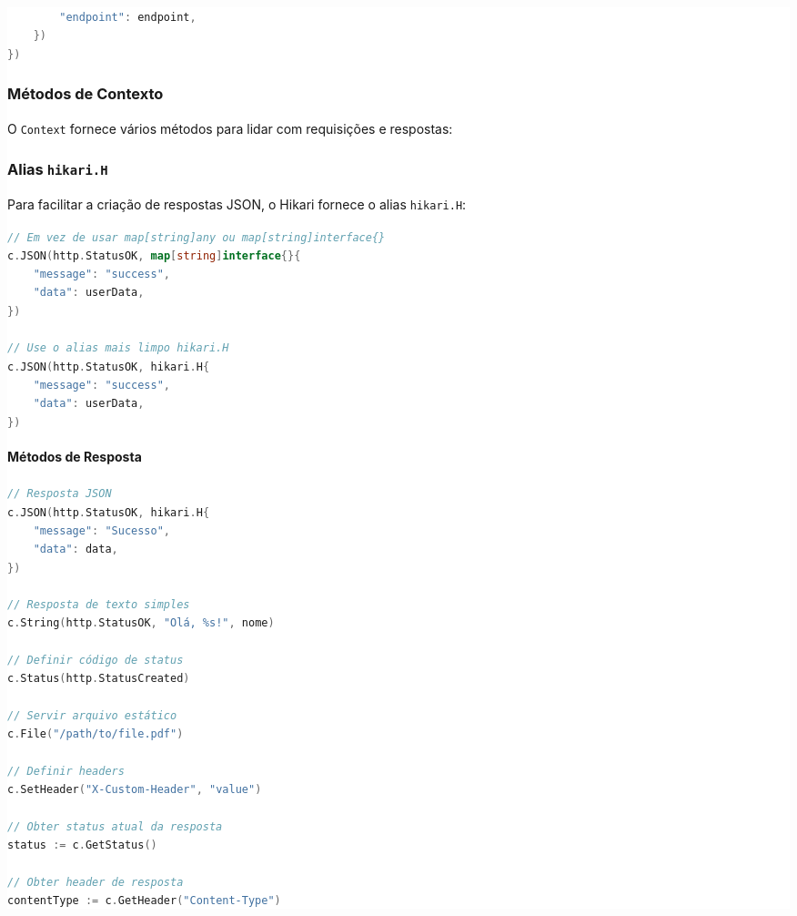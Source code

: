 ```go
        "endpoint": endpoint,
    })
})
```

### Métodos de Contexto

O `Context` fornece vários métodos para lidar com requisições e respostas:

### Alias `hikari.H`

Para facilitar a criação de respostas JSON, o Hikari fornece o alias `hikari.H`:

```go
// Em vez de usar map[string]any ou map[string]interface{}
c.JSON(http.StatusOK, map[string]interface{}{
    "message": "success",
    "data": userData,
})

// Use o alias mais limpo hikari.H
c.JSON(http.StatusOK, hikari.H{
    "message": "success",
    "data": userData,
})
```

#### Métodos de Resposta
```go
// Resposta JSON
c.JSON(http.StatusOK, hikari.H{
    "message": "Sucesso",
    "data": data,
})

// Resposta de texto simples
c.String(http.StatusOK, "Olá, %s!", nome)

// Definir código de status
c.Status(http.StatusCreated)

// Servir arquivo estático
c.File("/path/to/file.pdf")

// Definir headers
c.SetHeader("X-Custom-Header", "value")

// Obter status atual da resposta
status := c.GetStatus()

// Obter header de resposta
contentType := c.GetHeader("Content-Type")
```
